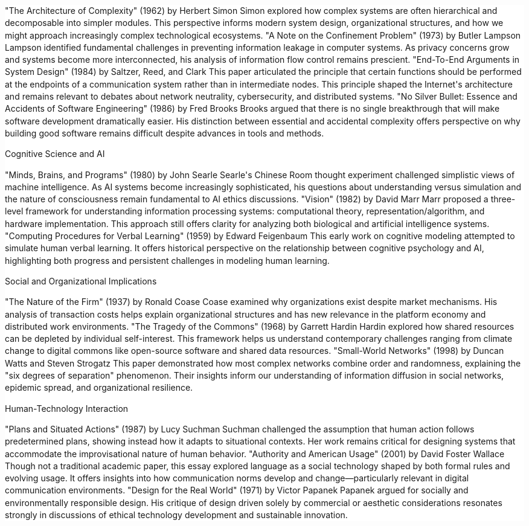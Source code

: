 "The Architecture of Complexity" (1962) by Herbert Simon
Simon explored how complex systems are often hierarchical and decomposable into simpler modules. This perspective informs modern system design, organizational structures, and how we might approach increasingly complex technological ecosystems.
"A Note on the Confinement Problem" (1973) by Butler Lampson
Lampson identified fundamental challenges in preventing information leakage in computer systems. As privacy concerns grow and systems become more interconnected, his analysis of information flow control remains prescient.
"End-To-End Arguments in System Design" (1984) by Saltzer, Reed, and Clark
This paper articulated the principle that certain functions should be performed at the endpoints of a communication system rather than in intermediate nodes. This principle shaped the Internet's architecture and remains relevant to debates about network neutrality, cybersecurity, and distributed systems.
"No Silver Bullet: Essence and Accidents of Software Engineering" (1986) by Fred Brooks
Brooks argued that there is no single breakthrough that will make software development dramatically easier. His distinction between essential and accidental complexity offers perspective on why building good software remains difficult despite advances in tools and methods.

Cognitive Science and AI

"Minds, Brains, and Programs" (1980) by John Searle
Searle's Chinese Room thought experiment challenged simplistic views of machine intelligence. As AI systems become increasingly sophisticated, his questions about understanding versus simulation and the nature of consciousness remain fundamental to AI ethics discussions.
"Vision" (1982) by David Marr
Marr proposed a three-level framework for understanding information processing systems: computational theory, representation/algorithm, and hardware implementation. This approach still offers clarity for analyzing both biological and artificial intelligence systems.
"Computing Procedures for Verbal Learning" (1959) by Edward Feigenbaum
This early work on cognitive modeling attempted to simulate human verbal learning. It offers historical perspective on the relationship between cognitive psychology and AI, highlighting both progress and persistent challenges in modeling human learning.

Social and Organizational Implications

"The Nature of the Firm" (1937) by Ronald Coase
Coase examined why organizations exist despite market mechanisms. His analysis of transaction costs helps explain organizational structures and has new relevance in the platform economy and distributed work environments.
"The Tragedy of the Commons" (1968) by Garrett Hardin
Hardin explored how shared resources can be depleted by individual self-interest. This framework helps us understand contemporary challenges ranging from climate change to digital commons like open-source software and shared data resources.
"Small-World Networks" (1998) by Duncan Watts and Steven Strogatz
This paper demonstrated how most complex networks combine order and randomness, explaining the "six degrees of separation" phenomenon. Their insights inform our understanding of information diffusion in social networks, epidemic spread, and organizational resilience.

Human-Technology Interaction

"Plans and Situated Actions" (1987) by Lucy Suchman
Suchman challenged the assumption that human action follows predetermined plans, showing instead how it adapts to situational contexts. Her work remains critical for designing systems that accommodate the improvisational nature of human behavior.
"Authority and American Usage" (2001) by David Foster Wallace
Though not a traditional academic paper, this essay explored language as a social technology shaped by both formal rules and evolving usage. It offers insights into how communication norms develop and change—particularly relevant in digital communication environments.
"Design for the Real World" (1971) by Victor Papanek
Papanek argued for socially and environmentally responsible design. His critique of design driven solely by commercial or aesthetic considerations resonates strongly in discussions of ethical technology development and sustainable innovation.
